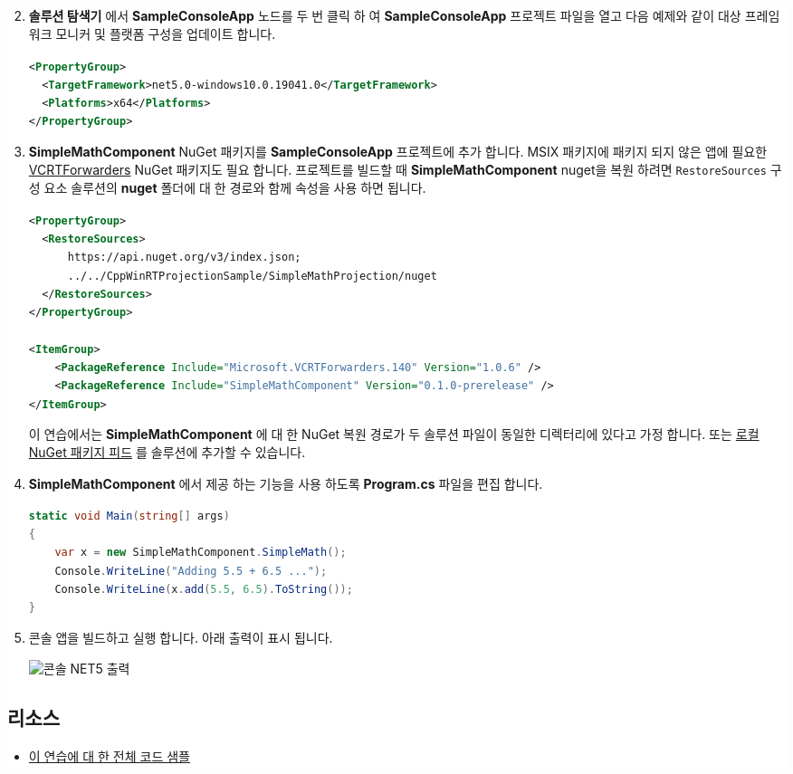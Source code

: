 2. **솔루션 탐색기** 에서 **SampleConsoleApp** 노드를 두 번 클릭 하 여 **SampleConsoleApp** 프로젝트 파일을 열고 다음 예제와 같이 대상 프레임 워크 모니커 및 플랫폼 구성을 업데이트 합니다.

    ```xml
    <PropertyGroup>
      <TargetFramework>net5.0-windows10.0.19041.0</TargetFramework>
      <Platforms>x64</Platforms>
    </PropertyGroup>
    ```

3. **SimpleMathComponent** NuGet 패키지를 **SampleConsoleApp** 프로젝트에 추가 합니다. MSIX 패키지에 패키지 되지 않은 앱에 필요한 [VCRTForwarders](https://www.nuget.org/packages/Microsoft.VCRTForwarders.140/) NuGet 패키지도 필요 합니다. 프로젝트를 빌드할 때 **SimpleMathComponent** nuget을 복원 하려면 `RestoreSources` 구성 요소 솔루션의 **nuget** 폴더에 대 한 경로와 함께 속성을 사용 하면 됩니다.

    ```xml
    <PropertyGroup>
      <RestoreSources>
          https://api.nuget.org/v3/index.json;
          ../../CppWinRTProjectionSample/SimpleMathProjection/nuget
      </RestoreSources>
    </PropertyGroup>

    <ItemGroup>
        <PackageReference Include="Microsoft.VCRTForwarders.140" Version="1.0.6" />
        <PackageReference Include="SimpleMathComponent" Version="0.1.0-prerelease" />
    </ItemGroup>
    ```

    이 연습에서는 **SimpleMathComponent** 에 대 한 NuGet 복원 경로가 두 솔루션 파일이 동일한 디렉터리에 있다고 가정 합니다. 또는 [로컬 NuGet 패키지 피드](https://docs.microsoft.com/nuget/consume-packages/install-use-packages-visual-studio#package-sources) 를 솔루션에 추가할 수 있습니다.

4. **SimpleMathComponent** 에서 제공 하는 기능을 사용 하도록 **Program.cs** 파일을 편집 합니다.

    ```csharp
    static void Main(string[] args)
    {
        var x = new SimpleMathComponent.SimpleMath();
        Console.WriteLine("Adding 5.5 + 6.5 ...");
        Console.WriteLine(x.add(5.5, 6.5).ToString());
    }
    ```

5. 콘솔 앱을 빌드하고 실행 합니다. 아래 출력이 표시 됩니다.

    ![콘솔 NET5 출력](images/console-output.png)

## <a name="resources"></a>리소스

- [이 연습에 대 한 전체 코드 샘플](https://github.com/microsoft/CsWinRT/tree/master/Samples/Net5ProjectionSample)